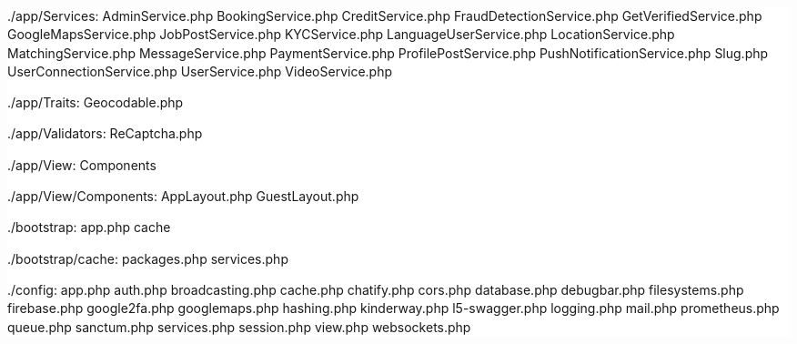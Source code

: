 ./app/Services:
AdminService.php
BookingService.php
CreditService.php
FraudDetectionService.php
GetVerifiedService.php
GoogleMapsService.php
JobPostService.php
KYCService.php
LanguageUserService.php
LocationService.php
MatchingService.php
MessageService.php
PaymentService.php
ProfilePostService.php
PushNotificationService.php
Slug.php
UserConnectionService.php
UserService.php
VideoService.php

./app/Traits:
Geocodable.php

./app/Validators:
ReCaptcha.php

./app/View:
Components

./app/View/Components:
AppLayout.php
GuestLayout.php

./bootstrap:
app.php
cache

./bootstrap/cache:
packages.php
services.php

./config:
app.php
auth.php
broadcasting.php
cache.php
chatify.php
cors.php
database.php
debugbar.php
filesystems.php
firebase.php
google2fa.php
googlemaps.php
hashing.php
kinderway.php
l5-swagger.php
logging.php
mail.php
prometheus.php
queue.php
sanctum.php
services.php
session.php
view.php
websockets.php
